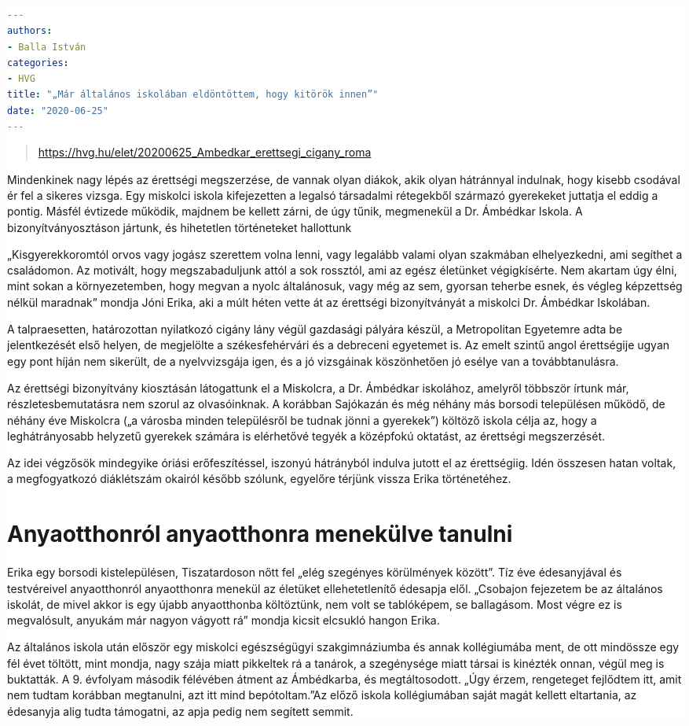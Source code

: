 ```yaml
---
authors:
- Balla István
categories:
- HVG
title: "„Már általános iskolában eldöntöttem, hogy kitörök innen”"
date: "2020-06-25"
---
```

> https://hvg.hu/elet/20200625_Ambedkar_erettsegi_cigany_roma

Mindenkinek nagy lépés az érettségi megszerzése, de vannak olyan diákok, akik olyan hátránnyal indulnak, hogy kisebb csodával ér fel a sikeres vizsga. Egy miskolci iskola kifejezetten a legalsó társadalmi rétegekből származó gyerekeket juttatja el eddig a pontig. Másfél évtizede működik, majdnem be kellett zárni, de úgy tűnik, megmenekül a Dr. Ámbédkar Iskola. A bizonyítványosztáson jártunk, és hihetetlen történeteket hallottunk

„Kisgyerekkoromtól orvos vagy jogász szerettem volna lenni, vagy legalább valami olyan szakmában elhelyezkedni, ami segíthet a családomon. Az motivált, hogy megszabaduljunk attól a sok rossztól, ami az egész életünket végigkísérte. Nem akartam úgy élni, mint sokan a környezetemben, hogy megvan a nyolc általánosuk, vagy még az sem, gyorsan teherbe esnek, és végleg képzettség nélkül maradnak”  mondja Jóni Erika, aki a múlt héten vette át az érettségi bizonyítványát a miskolci Dr. Ámbédkar Iskolában.

A talpraesetten, határozottan nyilatkozó cigány lány végül gazdasági pályára készül, a Metropolitan Egyetemre adta be jelentkezését első helyen, de megjelölte a székesfehérvári és a debreceni egyetemet is. Az emelt szintű angol érettségije ugyan egy pont híján nem sikerült, de a nyelvvizsgája igen, és a jó vizsgáinak köszönhetően jó esélye van a továbbtanulásra.

Az érettségi bizonyítvány kiosztásán látogattunk el a Miskolcra, a Dr. Ámbédkar iskolához, amelyről többször írtunk már, részletesbemutatásra nem szorul az olvasóinknak. A korábban Sajókazán és még néhány más borsodi településen működő, de néhány éve Miskolcra („a városba minden településről be tudnak jönni a gyerekek”) költöző iskola célja az, hogy a leghátrányosabb helyzetű gyerekek számára is elérhetővé tegyék a középfokú oktatást, az érettségi megszerzését.

Az idei végzősök mindegyike óriási erőfeszítéssel, iszonyú hátrányból indulva jutott el az érettségiig. Idén összesen hatan voltak, a megfogyatkozó diáklétszám okairól később szólunk, egyelőre térjünk vissza Erika történetéhez.

# Anyaotthonról anyaotthonra menekülve tanulni

Erika egy borsodi kistelepülésen, Tiszatardoson nőtt fel „elég szegényes körülmények között”. Tíz éve édesanyjával és testvéreivel anyaotthonról anyaotthonra menekül az életüket ellehetetlenítő édesapja elől. „Csobajon fejezetem be az általános iskolát, de mivel akkor is egy újabb anyaotthonba költöztünk, nem volt se tablóképem, se ballagásom. Most végre ez is megvalósult, anyukám már nagyon vágyott rá”  mondja kicsit elcsukló hangon Erika.

Az általános iskola után először egy miskolci egészségügyi szakgimnáziumba és annak kollégiumába ment, de ott mindössze egy fél évet töltött, mint mondja, nagy szája miatt pikkeltek rá a tanárok, a szegénysége miatt társai is kinézték onnan, végül meg is buktatták. A 9. évfolyam második félévében átment az Ámbédkarba, és megtáltosodott. „Úgy érzem, rengeteget fejlődtem itt, amit nem tudtam korábban megtanulni, azt itt mind bepótoltam.”Az előző iskola kollégiumában saját magát kellett eltartania, az édesanyja alig tudta támogatni, az apja pedig nem segített semmit.
